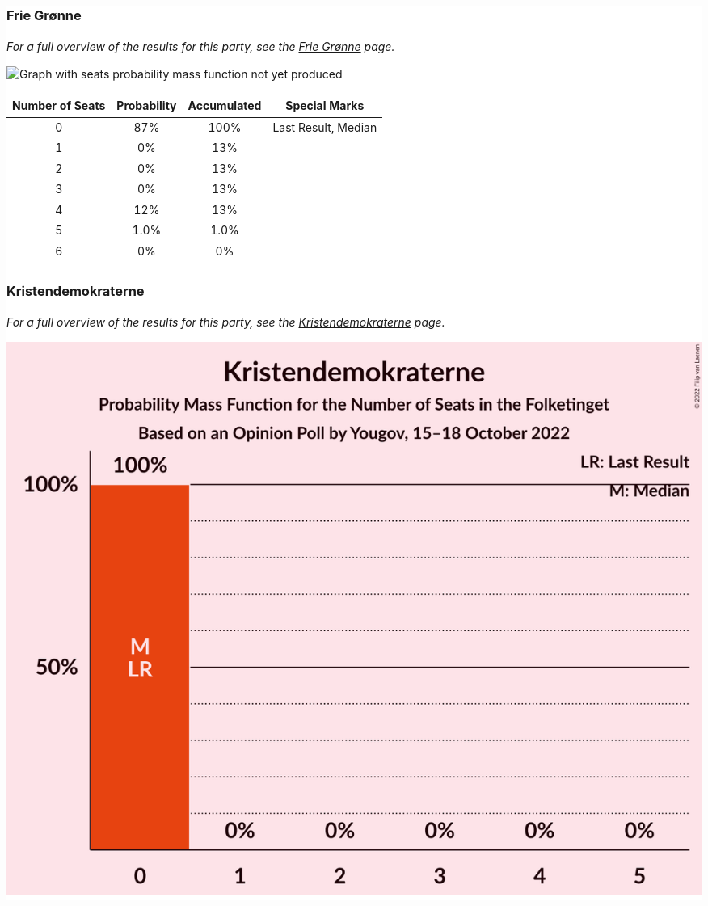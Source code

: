 ### Frie Grønne

*For a full overview of the results for this party, see the [Frie Grønne](party-friegrønne.html) page.*

![Graph with seats probability mass function not yet produced](2022-10-18-Yougov-seats-pmf-friegrønne.png "Seats Probability Mass Function")

| Number of Seats | Probability | Accumulated | Special Marks |
|:---------------:|:-----------:|:-----------:|:-------------:|
| 0 | 87% | 100% | Last Result, Median |
| 1 | 0% | 13% |  |
| 2 | 0% | 13% |  |
| 3 | 0% | 13% |  |
| 4 | 12% | 13% |  |
| 5 | 1.0% | 1.0% |  |
| 6 | 0% | 0% |  |

### Kristendemokraterne

*For a full overview of the results for this party, see the [Kristendemokraterne](party-kristendemokraterne.html) page.*

![Graph with seats probability mass function not yet produced](2022-10-18-Yougov-seats-pmf-kristendemokraterne.png "Seats Probability Mass Function")
